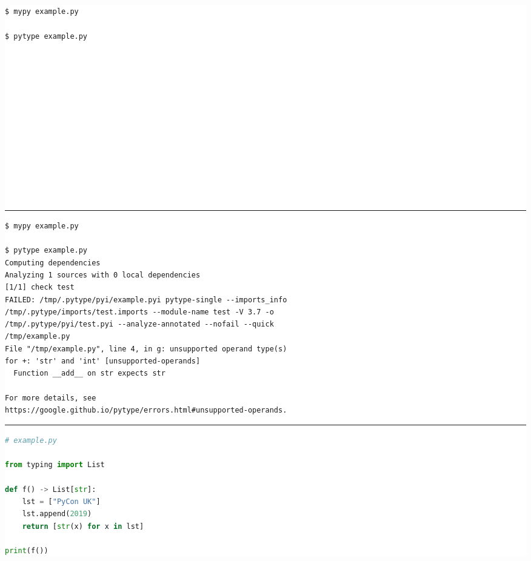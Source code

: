 
```
$ mypy example.py

$ pytype example.py












                                                                 
```

---

```
$ mypy example.py

$ pytype example.py
Computing dependencies
Analyzing 1 sources with 0 local dependencies
[1/1] check test
FAILED: /tmp/.pytype/pyi/example.pyi pytype-single --imports_info
/tmp/.pytype/imports/test.imports --module-name test -V 3.7 -o
/tmp/.pytype/pyi/test.pyi --analyze-annotated --nofail --quick
/tmp/example.py
File "/tmp/example.py", line 4, in g: unsupported operand type(s)
for +: 'str' and 'int' [unsupported-operands]
  Function __add__ on str expects str

For more details, see
https://google.github.io/pytype/errors.html#unsupported-operands.
```

---

```python
# example.py

from typing import List

def f() -> List[str]:
    lst = ["PyCon UK"]
    lst.append(2019)
    return [str(x) for x in lst]

print(f())
```


[^*]: Kinda.